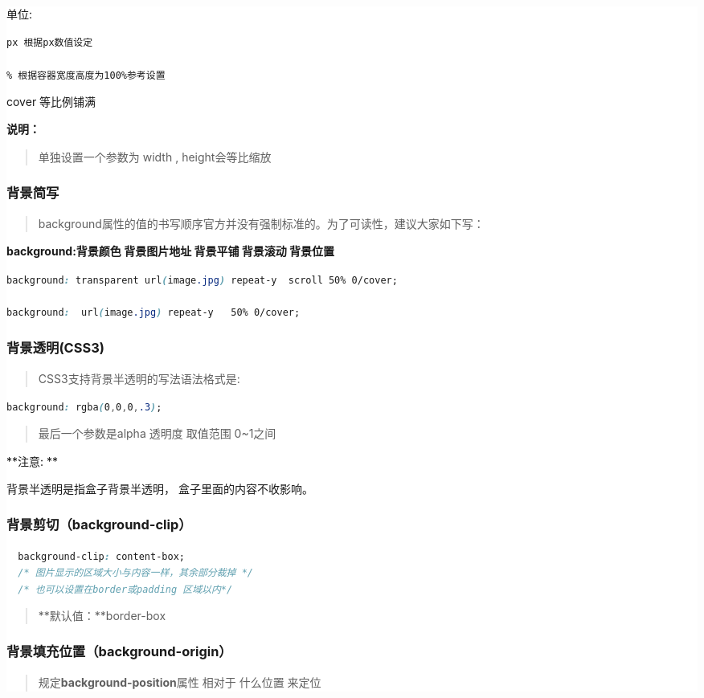 单位: 

```
px 根据px数值设定

% 根据容器宽度高度为100%参考设置
```

cover 等比例铺满 

**说明：**

> 单独设置一个参数为 width , height会等比缩放



### 背景简写

> background属性的值的书写顺序官方并没有强制标准的。为了可读性，建议大家如下写：

**background:背景颜色 背景图片地址 背景平铺 背景滚动 背景位置**

```css
background: transparent url(image.jpg) repeat-y  scroll 50% 0/cover;

background:  url(image.jpg) repeat-y   50% 0/cover;
```



### 背景透明(CSS3)

> CSS3支持背景半透明的写法语法格式是:

```css
background: rgba(0,0,0,.3);
```

> 最后一个参数是alpha 透明度  取值范围 0~1之间

**注意:	**

背景半透明是指盒子背景半透明， 盒子里面的内容不收影响。



### 背景剪切（background-clip）

```css
  background-clip: content-box;
  /* 图片显示的区域大小与内容一样，其余部分裁掉 */
  /* 也可以设置在border或padding 区域以内*/
```

> **默认值：**border-box



### 背景填充位置（background-origin）

> 规定**background-position**属性 相对于 什么位置 来定位
